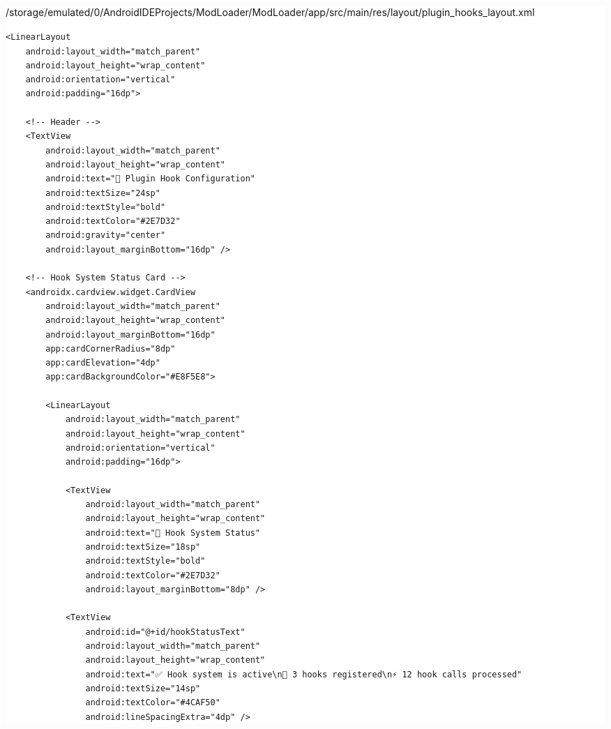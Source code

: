 /storage/emulated/0/AndroidIDEProjects/ModLoader/ModLoader/app/src/main/res/layout/plugin_hooks_layout.xml

<?xml version="1.0" encoding="utf-8"?>
<ScrollView xmlns:android="http://schemas.android.com/apk/res/android"
    xmlns:app="http://schemas.android.com/apk/res-auto"
    android:layout_width="match_parent"
    android:layout_height="match_parent"
    android:background="#F5F5F5">

    <LinearLayout
        android:layout_width="match_parent"
        android:layout_height="wrap_content"
        android:orientation="vertical"
        android:padding="16dp">

        <!-- Header -->
        <TextView
            android:layout_width="match_parent"
            android:layout_height="wrap_content"
            android:text="🔗 Plugin Hook Configuration"
            android:textSize="24sp"
            android:textStyle="bold"
            android:textColor="#2E7D32"
            android:gravity="center"
            android:layout_marginBottom="16dp" />

        <!-- Hook System Status Card -->
        <androidx.cardview.widget.CardView
            android:layout_width="match_parent"
            android:layout_height="wrap_content"
            android:layout_marginBottom="16dp"
            app:cardCornerRadius="8dp"
            app:cardElevation="4dp"
            app:cardBackgroundColor="#E8F5E8">

            <LinearLayout
                android:layout_width="match_parent"
                android:layout_height="wrap_content"
                android:orientation="vertical"
                android:padding="16dp">

                <TextView
                    android:layout_width="match_parent"
                    android:layout_height="wrap_content"
                    android:text="🔧 Hook System Status"
                    android:textSize="18sp"
                    android:textStyle="bold"
                    android:textColor="#2E7D32"
                    android:layout_marginBottom="8dp" />

                <TextView
                    android:id="@+id/hookStatusText"
                    android:layout_width="match_parent"
                    android:layout_height="wrap_content"
                    android:text="✅ Hook system is active\n🔗 3 hooks registered\n⚡ 12 hook calls processed"
                    android:textSize="14sp"
                    android:textColor="#4CAF50"
                    android:lineSpacingExtra="4dp" />
